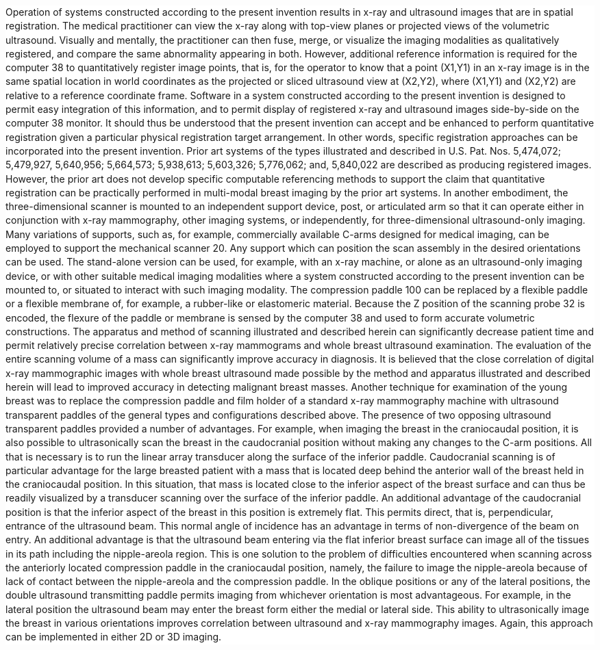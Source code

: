 Operation of systems constructed according to the present invention results in x-ray and ultrasound images that are in spatial registration. The medical practitioner can view the x-ray along with top-view planes or projected views of the volumetric ultrasound. Visually and mentally, the practitioner can then fuse, merge, or visualize the imaging modalities as qualitatively registered, and compare the same abnormality appearing in both. However, additional reference information is required for the computer 38 to quantitatively register image points, that is, for the operator to know that a point (X1,Y1) in an x-ray image is in the same spatial location in world coordinates as the projected or sliced ultrasound view at (X2,Y2), where (X1,Y1) and (X2,Y2) are relative to a reference coordinate frame. Software in a system constructed according to the present invention is designed to permit easy integration of this information, and to permit display of registered x-ray and ultrasound images side-by-side on the computer 38 monitor. It should thus be understood that the present invention can accept and be enhanced to perform quantitative registration given a particular physical registration target arrangement. In other words, specific registration approaches can be incorporated into the present invention. Prior art systems of the types illustrated and described in U.S. Pat. Nos. 5,474,072; 5,479,927, 5,640,956; 5,664,573; 5,938,613; 5,603,326; 5,776,062; and, 5,840,022 are described as producing registered images. However, the prior art does not develop specific computable referencing methods to support the claim that quantitative registration can be practically performed in multi-modal breast imaging by the prior art systems.
In another embodiment, the three-dimensional scanner is mounted to an independent support device, post, or articulated arm so that it can operate either in conjunction with x-ray mammography, other imaging systems, or independently, for three-dimensional ultrasound-only imaging. Many variations of supports, such as, for example, commercially available C-arms designed for medical imaging, can be employed to support the mechanical scanner 20. Any support which can position the scan assembly in the desired orientations can be used.
The stand-alone version can be used, for example, with an x-ray machine, or alone as an ultrasound-only imaging device, or with other suitable medical imaging modalities where a system constructed according to the present invention can be mounted to, or situated to interact with such imaging modality. The compression paddle 100 can be replaced by a flexible paddle or a flexible membrane of, for example, a rubber-like or elastomeric material. Because the Z position of the scanning probe 32 is encoded, the flexure of the paddle or membrane is sensed by the computer 38 and used to form accurate volumetric constructions. The apparatus and method of scanning illustrated and described herein can significantly decrease patient time and permit relatively precise correlation between x-ray mammograms and whole breast ultrasound examination. The evaluation of the entire scanning volume of a mass can significantly improve accuracy in diagnosis. It is believed that the close correlation of digital x-ray mammographic images with whole breast ultrasound made possible by the method and apparatus illustrated and described herein will lead to improved accuracy in detecting malignant breast masses.
Another technique for examination of the young breast was to replace the compression paddle and film holder of a standard x-ray mammography machine with ultrasound transparent paddles of the general types and configurations described above. The presence of two opposing ultrasound transparent paddles provided a number of advantages. For example, when imaging the breast in the craniocaudal position, it is also possible to ultrasonically scan the breast in the caudocranial position without making any changes to the C-arm positions. All that is necessary is to run the linear array transducer along the surface of the inferior paddle. Caudocranial scanning is of particular advantage for the large breasted patient with a mass that is located deep behind the anterior wall of the breast held in the craniocaudal position. In this situation, that mass is located close to the inferior aspect of the breast surface and can thus be readily visualized by a transducer scanning over the surface of the inferior paddle. An additional advantage of the caudocranial position is that the inferior aspect of the breast in this position is extremely flat. This permits direct, that is, perpendicular, entrance of the ultrasound beam. This normal angle of incidence has an advantage in terms of non-divergence of the beam on entry. An additional advantage is that the ultrasound beam entering via the flat inferior breast surface can image all of the tissues in its path including the nipple-areola region. This is one solution to the problem of difficulties encountered when scanning across the anteriorly located compression paddle in the craniocaudal position, namely, the failure to image the nipple-areola because of lack of contact between the nipple-areola and the compression paddle.
In the oblique positions or any of the lateral positions, the double ultrasound transmitting paddle permits imaging from whichever orientation is most advantageous. For example, in the lateral position the ultrasound beam may enter the breast form either the medial or lateral side. This ability to ultrasonically image the breast in various orientations improves correlation between ultrasound and x-ray mammography images. Again, this approach can be implemented in either 2D or 3D imaging.
